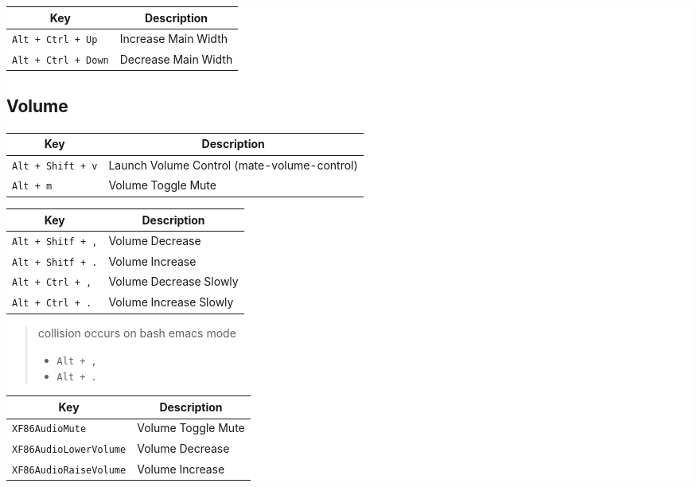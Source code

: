 | Key | Description |
| --- | --- |
| `Alt + Ctrl + Up` | Increase Main Width |
| `Alt + Ctrl + Down` | Decrease Main Width |


## Volume

| Key | Description |
| --- | --- |
| `Alt + Shift + v` | Launch Volume Control (mate-volume-control) |
| `Alt + m` | Volume Toggle Mute |


| Key | Description |
| --- | --- |
| `Alt + Shitf + ,` | Volume Decrease |
| `Alt + Shitf + .` | Volume Increase |
| `Alt + Ctrl + ,` | Volume Decrease Slowly |
| `Alt + Ctrl + .` | Volume Increase Slowly |

> collision occurs on bash emacs mode
> * `Alt + ,`
> * `Alt + .`


| Key | Description |
| --- | --- |
| `XF86AudioMute` | Volume Toggle Mute |
| `XF86AudioLowerVolume` | Volume Decrease |
| `XF86AudioRaiseVolume` | Volume Increase |
